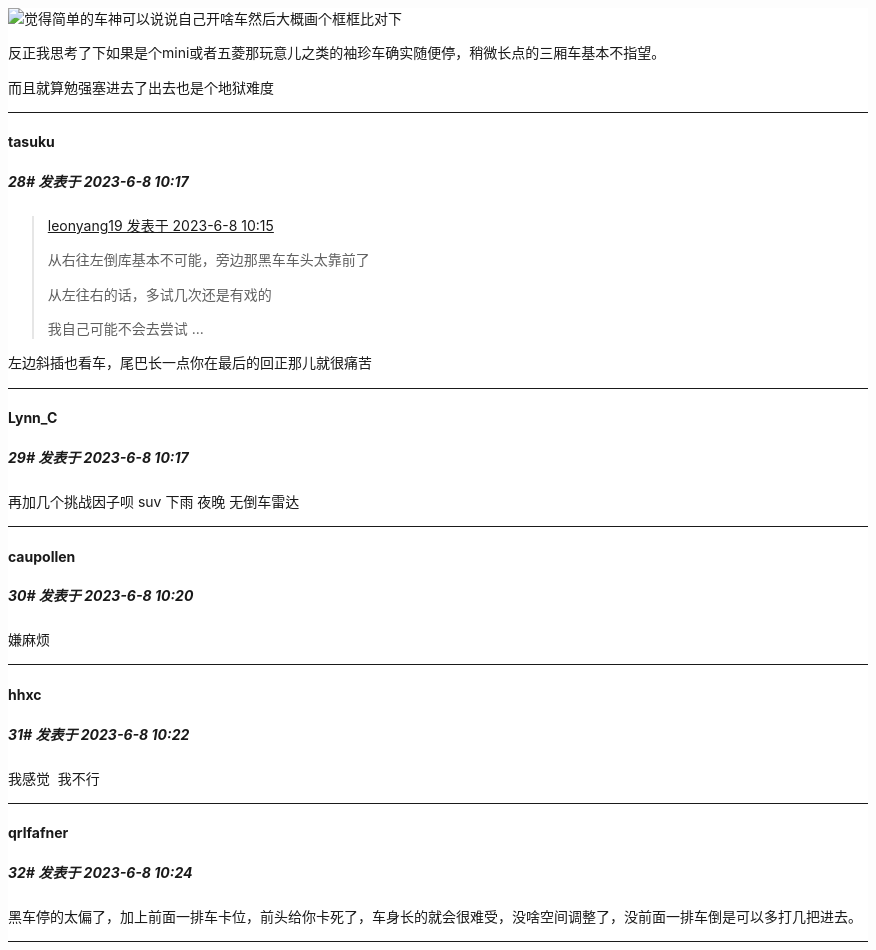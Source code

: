 <img src="https://static.saraba1st.com/image/smiley/face2017/067.png" referrerpolicy="no-referrer">觉得简单的车神可以说说自己开啥车然后大概画个框框比对下

反正我思考了下如果是个mini或者五菱那玩意儿之类的袖珍车确实随便停，稍微长点的三厢车基本不指望。

而且就算勉强塞进去了出去也是个地狱难度

*****

####  tasuku  
##### 28#       发表于 2023-6-8 10:17

<blockquote><a href="httphttps://bbs.saraba1st.com/2b/forum.php?mod=redirect&amp;goto=findpost&amp;pid=61181273&amp;ptid=2138930" target="_blank">leonyang19 发表于 2023-6-8 10:15</a>

从右往左倒库基本不可能，旁边那黑车车头太靠前了

从左往右的话，多试几次还是有戏的

我自己可能不会去尝试 ...</blockquote>
左边斜插也看车，尾巴长一点你在最后的回正那儿就很痛苦

*****

####  Lynn_C  
##### 29#       发表于 2023-6-8 10:17

再加几个挑战因子呗
suv
下雨
夜晚
无倒车雷达

*****

####  caupollen  
##### 30#       发表于 2023-6-8 10:20

嫌麻烦


*****

####  hhxc  
##### 31#       发表于 2023-6-8 10:22

我感觉  我不行

*****

####  qrlfafner  
##### 32#       发表于 2023-6-8 10:24

黑车停的太偏了，加上前面一排车卡位，前头给你卡死了，车身长的就会很难受，没啥空间调整了，没前面一排车倒是可以多打几把进去。

*****
